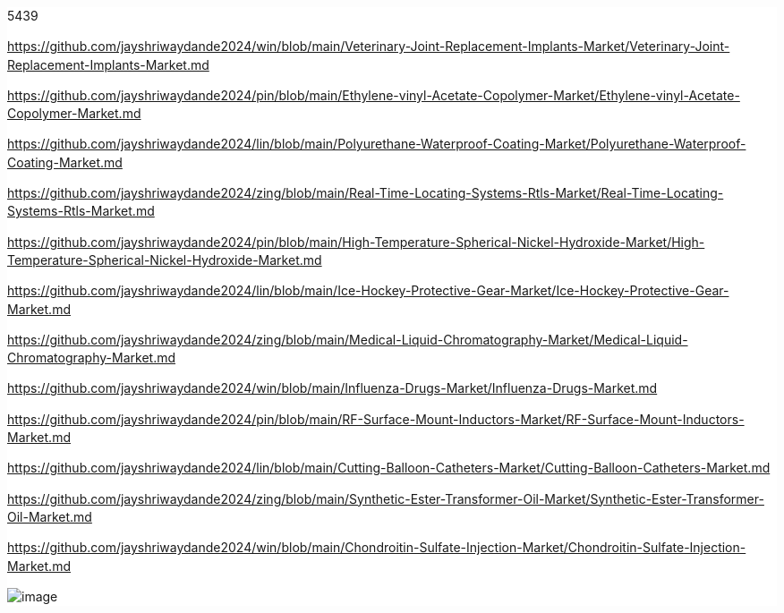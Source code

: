 5439</p><p><a href="https://github.com/jayshriwaydande2024/win/blob/main/Veterinary-Joint-Replacement-Implants-Market/Veterinary-Joint-Replacement-Implants-Market.md">https://github.com/jayshriwaydande2024/win/blob/main/Veterinary-Joint-Replacement-Implants-Market/Veterinary-Joint-Replacement-Implants-Market.md</a></p><p><a href="https://github.com/jayshriwaydande2024/pin/blob/main/Ethylene-vinyl-Acetate-Copolymer-Market/Ethylene-vinyl-Acetate-Copolymer-Market.md">https://github.com/jayshriwaydande2024/pin/blob/main/Ethylene-vinyl-Acetate-Copolymer-Market/Ethylene-vinyl-Acetate-Copolymer-Market.md</a></p><p><a href="https://github.com/jayshriwaydande2024/lin/blob/main/Polyurethane-Waterproof-Coating-Market/Polyurethane-Waterproof-Coating-Market.md">https://github.com/jayshriwaydande2024/lin/blob/main/Polyurethane-Waterproof-Coating-Market/Polyurethane-Waterproof-Coating-Market.md</a></p><p><a href="https://github.com/jayshriwaydande2024/zing/blob/main/Real-Time-Locating-Systems-Rtls-Market/Real-Time-Locating-Systems-Rtls-Market.md">https://github.com/jayshriwaydande2024/zing/blob/main/Real-Time-Locating-Systems-Rtls-Market/Real-Time-Locating-Systems-Rtls-Market.md</a></p><p><a href="https://github.com/jayshriwaydande2024/pin/blob/main/High-Temperature-Spherical-Nickel-Hydroxide-Market/High-Temperature-Spherical-Nickel-Hydroxide-Market.md">https://github.com/jayshriwaydande2024/pin/blob/main/High-Temperature-Spherical-Nickel-Hydroxide-Market/High-Temperature-Spherical-Nickel-Hydroxide-Market.md</a></p><p><a href="https://github.com/jayshriwaydande2024/lin/blob/main/Ice-Hockey-Protective-Gear-Market/Ice-Hockey-Protective-Gear-Market.md">https://github.com/jayshriwaydande2024/lin/blob/main/Ice-Hockey-Protective-Gear-Market/Ice-Hockey-Protective-Gear-Market.md</a></p><p><a href="https://github.com/jayshriwaydande2024/zing/blob/main/Medical-Liquid-Chromatography-Market/Medical-Liquid-Chromatography-Market.md">https://github.com/jayshriwaydande2024/zing/blob/main/Medical-Liquid-Chromatography-Market/Medical-Liquid-Chromatography-Market.md</a></p><p><a href="https://github.com/jayshriwaydande2024/win/blob/main/Influenza-Drugs-Market/Influenza-Drugs-Market.md">https://github.com/jayshriwaydande2024/win/blob/main/Influenza-Drugs-Market/Influenza-Drugs-Market.md</a></p><p><a href="https://github.com/jayshriwaydande2024/pin/blob/main/RF-Surface-Mount-Inductors-Market/RF-Surface-Mount-Inductors-Market.md">https://github.com/jayshriwaydande2024/pin/blob/main/RF-Surface-Mount-Inductors-Market/RF-Surface-Mount-Inductors-Market.md</a></p><p><a href="https://github.com/jayshriwaydande2024/lin/blob/main/Cutting-Balloon-Catheters-Market/Cutting-Balloon-Catheters-Market.md">https://github.com/jayshriwaydande2024/lin/blob/main/Cutting-Balloon-Catheters-Market/Cutting-Balloon-Catheters-Market.md</a></p><p><a href="https://github.com/jayshriwaydande2024/zing/blob/main/Synthetic-Ester-Transformer-Oil-Market/Synthetic-Ester-Transformer-Oil-Market.md">https://github.com/jayshriwaydande2024/zing/blob/main/Synthetic-Ester-Transformer-Oil-Market/Synthetic-Ester-Transformer-Oil-Market.md</a></p><p><a href="https://github.com/jayshriwaydande2024/win/blob/main/Chondroitin-Sulfate-Injection-Market/Chondroitin-Sulfate-Injection-Market.md">https://github.com/jayshriwaydande2024/win/blob/main/Chondroitin-Sulfate-Injection-Market/Chondroitin-Sulfate-Injection-Market.md</a></p>
![image](https://github.com/user-attachments/assets/27a26f42-5ae7-43ed-b618-f5b50b876850)
